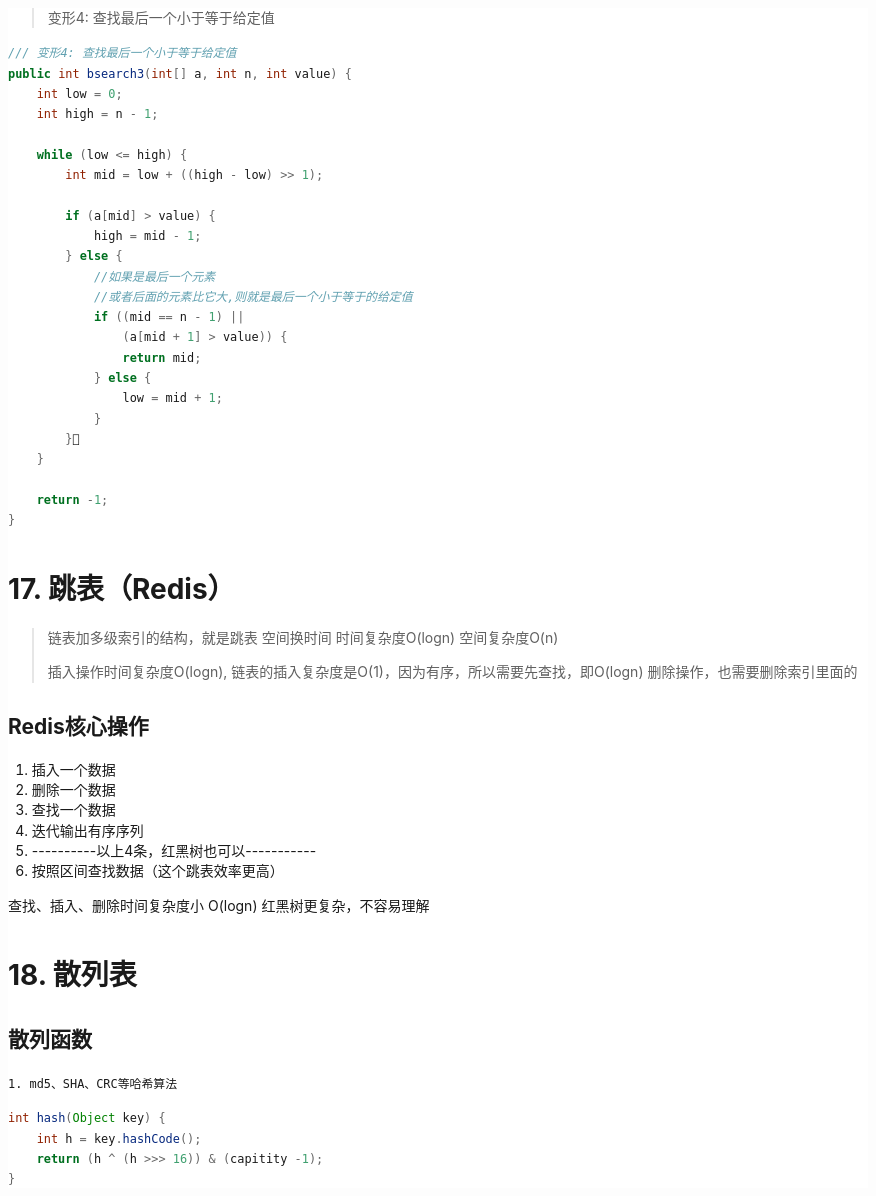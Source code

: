 
> 变形4: 查找最后一个小于等于给定值

```Java
/// 变形4: 查找最后一个小于等于给定值
public int bsearch3(int[] a, int n, int value) {
    int low = 0;
    int high = n - 1;
    
    while (low <= high) {
        int mid = low + ((high - low) >> 1);
        
        if (a[mid] > value) {
            high = mid - 1;
        } else {
            //如果是最后一个元素
            //或者后面的元素比它大,则就是最后一个小于等于的给定值
            if ((mid == n - 1) ||
                (a[mid + 1] > value)) {
                return mid;
            } else {
                low = mid + 1;
            }
        }
    }

    return -1;
}
```

# 17. 跳表（Redis）
> 链表加多级索引的结构，就是跳表
> 空间换时间
> 时间复杂度O(logn)
> 空间复杂度O(n)
> 
> 插入操作时间复杂度O(logn), 链表的插入复杂度是O(1)，因为有序，所以需要先查找，即O(logn)
> 删除操作，也需要删除索引里面的

## Redis核心操作
1. 插入一个数据
2. 删除一个数据
3. 查找一个数据
4. 迭代输出有序序列
5. ----------以上4条，红黑树也可以-----------
6. 按照区间查找数据（这个跳表效率更高）

查找、插入、删除时间复杂度小 O(logn)
红黑树更复杂，不容易理解

# 18. 散列表
## 散列函数
    1. md5、SHA、CRC等哈希算法
```java
int hash(Object key) {
    int h = key.hashCode();
    return (h ^ (h >>> 16)) & (capitity -1);
}
```
